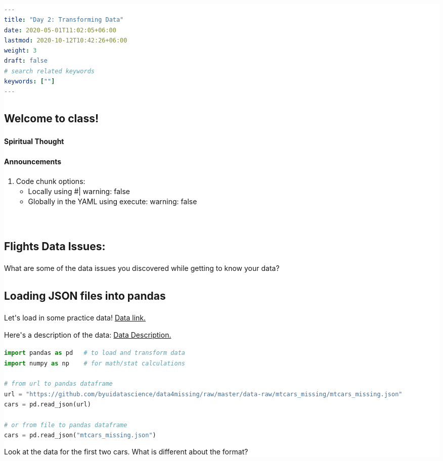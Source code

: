 ```yaml
---
title: "Day 2: Transforming Data"
date: 2020-05-01T11:02:05+06:00
lastmod: 2020-10-12T10:42:26+06:00
weight: 3
draft: false
# search related keywords
keywords: [""]
---
```


## Welcome to class!

#### Spiritual Thought

#### Announcements

1. Code chunk options:  
    * Locally using 
        #| warning:  false
    * Globally in the YAML using
          execute: 
            warning: false

<br>

## Flights Data Issues:

What are some of the data issues you discovered while getting to know your data?

## Loading JSON files into pandas

Let's load in some practice data! [Data link.](https://github.com/byuidatascience/data4missing/raw/master/data-raw/mtcars_missing/mtcars_missing.json)

Here's a description of the data:  [Data Description.](https://rstudio-pubs-static.s3.amazonaws.com/61800_faea93548c6b49cc91cd0c5ef5059894.html)

```python
import pandas as pd   # to load and transform data
import numpy as np    # for math/stat calculations

# from url to pandas dataframe
url = "https://github.com/byuidatascience/data4missing/raw/master/data-raw/mtcars_missing/mtcars_missing.json" 
cars = pd.read_json(url)

# or from file to pandas dataframe
cars = pd.read_json("mtcars_missing.json")
```

Look at the data for the first two cars. What is different about the format? 
